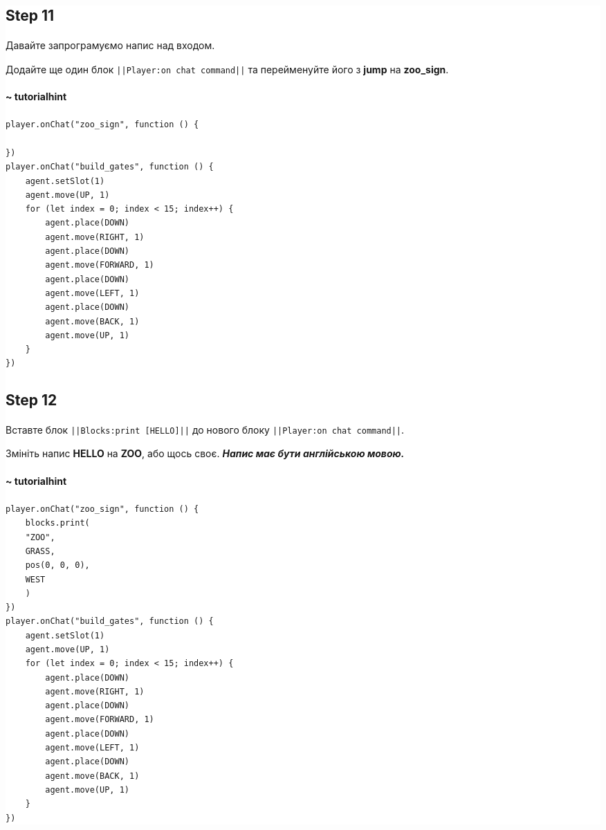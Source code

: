## Step 11
Давайте запрограмуємо напис над входом.   

Додайте ще один блок ``||Player:on chat command||`` та перейменуйте його з **jump** на **zoo_sign**.

#### ~ tutorialhint
``` blocks
player.onChat("zoo_sign", function () {

})
player.onChat("build_gates", function () {
    agent.setSlot(1)
    agent.move(UP, 1)
    for (let index = 0; index < 15; index++) {
        agent.place(DOWN)
        agent.move(RIGHT, 1)
        agent.place(DOWN)
        agent.move(FORWARD, 1)
        agent.place(DOWN)
        agent.move(LEFT, 1)
        agent.place(DOWN)
        agent.move(BACK, 1)
        agent.move(UP, 1)
    }
})
```

## Step 12
Вставте блок ``||Blocks:print [HELLO]||`` до нового блоку ``||Player:on chat command||``.

Змініть напис **HELLO** на **ZOO**, або щось своє. ***Напис має бути англійською мовою.***

#### ~ tutorialhint
``` blocks
player.onChat("zoo_sign", function () {
    blocks.print(
    "ZOO",
    GRASS,
    pos(0, 0, 0),
    WEST
    )
})
player.onChat("build_gates", function () {
    agent.setSlot(1)
    agent.move(UP, 1)
    for (let index = 0; index < 15; index++) {
        agent.place(DOWN)
        agent.move(RIGHT, 1)
        agent.place(DOWN)
        agent.move(FORWARD, 1)
        agent.place(DOWN)
        agent.move(LEFT, 1)
        agent.place(DOWN)
        agent.move(BACK, 1)
        agent.move(UP, 1)
    }
})
```
